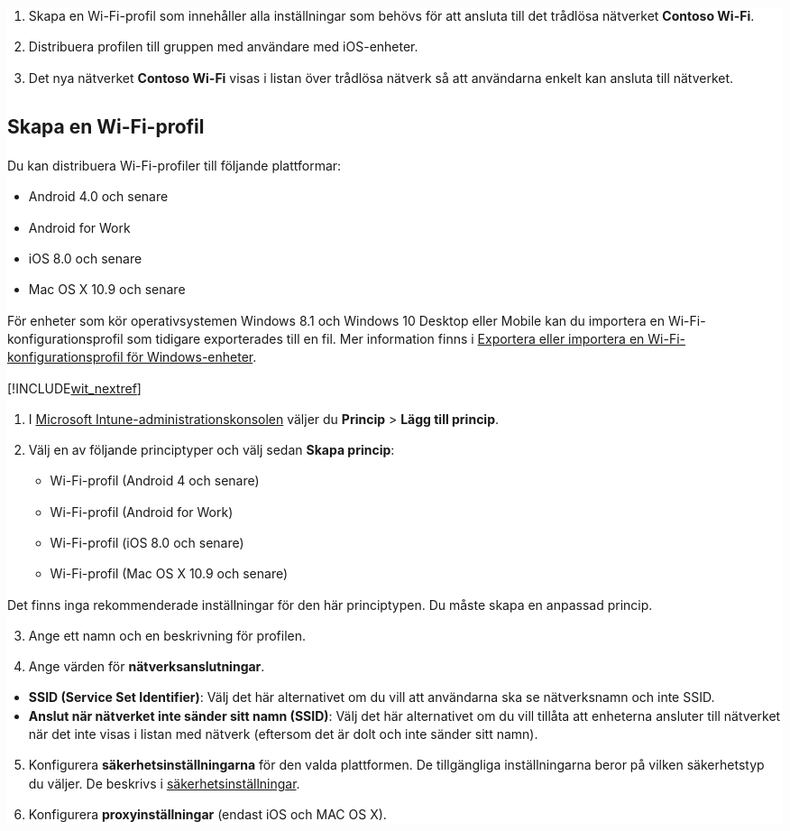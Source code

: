1.   Skapa en Wi-Fi-profil som innehåller alla inställningar som behövs för att ansluta till det trådlösa nätverket **Contoso Wi-Fi**.

2.   Distribuera profilen till gruppen med användare med iOS-enheter.

3.   Det nya nätverket **Contoso Wi-Fi** visas i listan över trådlösa nätverk så att användarna enkelt kan ansluta till nätverket.


## <a name="create-a-wi-fi-profile"></a>Skapa en Wi-Fi-profil

Du kan distribuera Wi-Fi-profiler till följande plattformar:

-   Android 4.0 och senare

-   Android for Work   

-   iOS 8.0 och senare

-   Mac OS X 10.9 och senare

För enheter som kör operativsystemen Windows 8.1 och Windows 10 Desktop eller Mobile kan du importera en Wi-Fi-konfigurationsprofil som tidigare exporterades till en fil. Mer information finns i [Exportera eller importera en Wi-Fi-konfigurationsprofil för Windows-enheter](#export-or-import-a-wi-fi-configuration-profile-for-windows-devices).

[!INCLUDE[wit_nextref](../includes/afw_rollout_disclaimer.md)]

1.  I [Microsoft Intune-administrationskonsolen](https://manage.microsoft.com) väljer du **Princip** &gt; **Lägg till princip**.

2.  Välj en av följande principtyper och välj sedan **Skapa princip**:

    -   Wi-Fi-profil (Android 4 och senare)

    -   Wi-Fi-profil (Android for Work)

    -   Wi-Fi-profil (iOS 8.0 och senare)

    -   Wi-Fi-profil (Mac OS X 10.9 och senare)


Det finns inga rekommenderade inställningar för den här principtypen. Du måste skapa en anpassad princip.

3.  Ange ett namn och en beskrivning för profilen.

4. Ange värden för **nätverksanslutningar**.
 - **SSID (Service Set Identifier)**: Välj det här alternativet om du vill att användarna ska se nätverksnamn och inte SSID.
 - **Anslut när nätverket inte sänder sitt namn (SSID)**: Välj det här alternativet om du vill tillåta att enheterna ansluter till nätverket när det inte visas i listan med nätverk (eftersom det är dolt och inte sänder sitt namn).

5. Konfigurera **säkerhetsinställningarna** för den valda plattformen. De tillgängliga inställningarna beror på vilken säkerhetstyp du väljer. De beskrivs i [säkerhetsinställningar](#security-settings).

6. Konfigurera **proxyinställningar** (endast iOS och MAC OS X).
